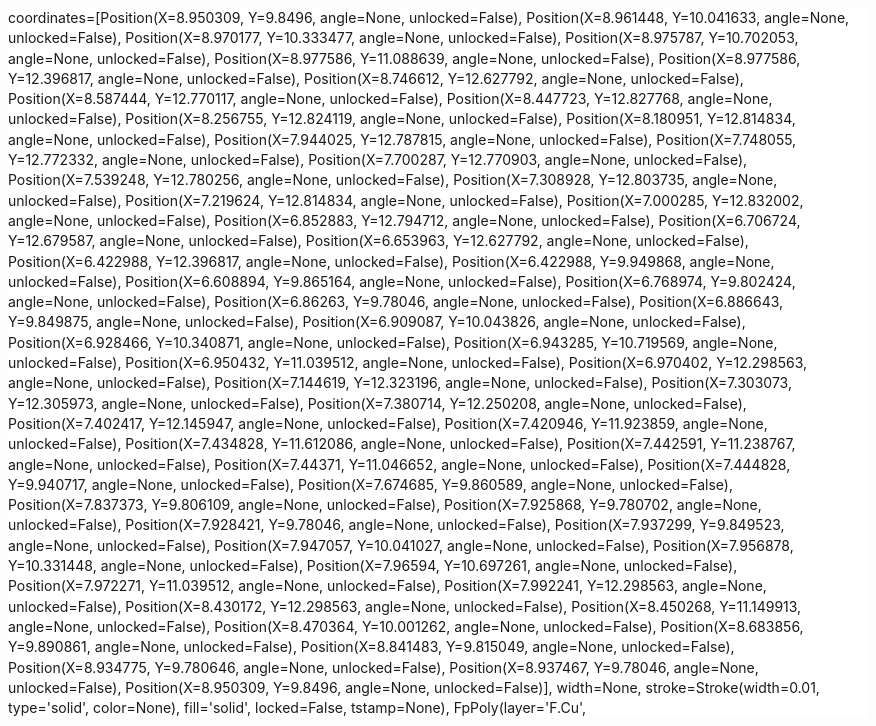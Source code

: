 coordinates=[Position(X=8.950309, Y=9.8496, angle=None, unlocked=False), Position(X=8.961448, Y=10.041633, angle=None, unlocked=False), Position(X=8.970177, Y=10.333477, angle=None, unlocked=False), Position(X=8.975787, Y=10.702053, angle=None, unlocked=False), Position(X=8.977586, Y=11.088639, angle=None, unlocked=False), Position(X=8.977586, Y=12.396817, angle=None, unlocked=False), Position(X=8.746612, Y=12.627792, angle=None, unlocked=False), Position(X=8.587444, Y=12.770117, angle=None, unlocked=False), Position(X=8.447723, Y=12.827768, angle=None, unlocked=False), Position(X=8.256755, Y=12.824119, angle=None, unlocked=False), Position(X=8.180951, Y=12.814834, angle=None, unlocked=False), Position(X=7.944025, Y=12.787815, angle=None, unlocked=False), Position(X=7.748055, Y=12.772332, angle=None, unlocked=False), Position(X=7.700287, Y=12.770903, angle=None, unlocked=False), Position(X=7.539248, Y=12.780256, angle=None, unlocked=False), Position(X=7.308928, Y=12.803735, angle=None, unlocked=False), Position(X=7.219624, Y=12.814834, angle=None, unlocked=False), Position(X=7.000285, Y=12.832002, angle=None, unlocked=False), Position(X=6.852883, Y=12.794712, angle=None, unlocked=False), Position(X=6.706724, Y=12.679587, angle=None, unlocked=False), Position(X=6.653963, Y=12.627792, angle=None, unlocked=False), Position(X=6.422988, Y=12.396817, angle=None, unlocked=False), Position(X=6.422988, Y=9.949868, angle=None, unlocked=False), Position(X=6.608894, Y=9.865164, angle=None, unlocked=False), Position(X=6.768974, Y=9.802424, angle=None, unlocked=False), Position(X=6.86263, Y=9.78046, angle=None, unlocked=False), Position(X=6.886643, Y=9.849875, angle=None, unlocked=False), Position(X=6.909087, Y=10.043826, angle=None, unlocked=False), Position(X=6.928466, Y=10.340871, angle=None, unlocked=False), Position(X=6.943285, Y=10.719569, angle=None, unlocked=False), Position(X=6.950432, Y=11.039512, angle=None, unlocked=False), Position(X=6.970402, Y=12.298563, angle=None, unlocked=False), Position(X=7.144619, Y=12.323196, angle=None, unlocked=False), Position(X=7.303073, Y=12.305973, angle=None, unlocked=False), Position(X=7.380714, Y=12.250208, angle=None, unlocked=False), Position(X=7.402417, Y=12.145947, angle=None, unlocked=False), Position(X=7.420946, Y=11.923859, angle=None, unlocked=False), Position(X=7.434828, Y=11.612086, angle=None, unlocked=False), Position(X=7.442591, Y=11.238767, angle=None, unlocked=False), Position(X=7.44371, Y=11.046652, angle=None, unlocked=False), Position(X=7.444828, Y=9.940717, angle=None, unlocked=False), Position(X=7.674685, Y=9.860589, angle=None, unlocked=False), Position(X=7.837373, Y=9.806109, angle=None, unlocked=False), Position(X=7.925868, Y=9.780702, angle=None, unlocked=False), Position(X=7.928421, Y=9.78046, angle=None, unlocked=False), Position(X=7.937299, Y=9.849523, angle=None, unlocked=False), Position(X=7.947057, Y=10.041027, angle=None, unlocked=False), Position(X=7.956878, Y=10.331448, angle=None, unlocked=False), Position(X=7.96594, Y=10.697261, angle=None, unlocked=False), Position(X=7.972271, Y=11.039512, angle=None, unlocked=False), Position(X=7.992241, Y=12.298563, angle=None, unlocked=False), Position(X=8.430172, Y=12.298563, angle=None, unlocked=False), Position(X=8.450268, Y=11.149913, angle=None, unlocked=False), Position(X=8.470364, Y=10.001262, angle=None, unlocked=False), Position(X=8.683856, Y=9.890861, angle=None, unlocked=False), Position(X=8.841483, Y=9.815049, angle=None, unlocked=False), Position(X=8.934775, Y=9.780646, angle=None, unlocked=False), Position(X=8.937467, Y=9.78046, angle=None, unlocked=False), Position(X=8.950309, Y=9.8496, angle=None, unlocked=False)], width=None, stroke=Stroke(width=0.01, type='solid', color=None), fill='solid', locked=False, tstamp=None), FpPoly(layer='F.Cu',